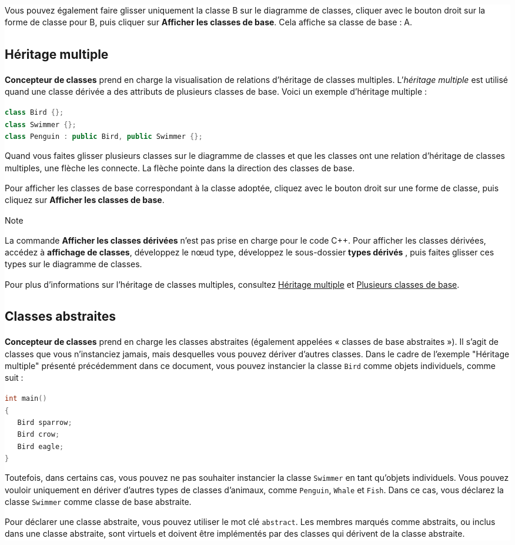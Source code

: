 Vous pouvez également faire glisser uniquement la classe B sur le diagramme de classes, cliquer avec le bouton droit sur la forme de classe pour B, puis cliquer sur **Afficher les classes de base**. Cela affiche sa classe de base : A.

## <a name="multiple-inheritance"></a>Héritage multiple

**Concepteur de classes** prend en charge la visualisation de relations d’héritage de classes multiples. L’*héritage multiple* est utilisé quand une classe dérivée a des attributs de plusieurs classes de base. Voici un exemple d’héritage multiple :

```cpp
class Bird {};
class Swimmer {};
class Penguin : public Bird, public Swimmer {};
```

Quand vous faites glisser plusieurs classes sur le diagramme de classes et que les classes ont une relation d’héritage de classes multiples, une flèche les connecte. La flèche pointe dans la direction des classes de base.

Pour afficher les classes de base correspondant à la classe adoptée, cliquez avec le bouton droit sur une forme de classe, puis cliquez sur **Afficher les classes de base**.

> [!NOTE]
> La commande **Afficher les classes dérivées** n’est pas prise en charge pour le code C++. Pour afficher les classes dérivées, accédez à **affichage de classes**, développez le nœud type, développez le sous-dossier **types dérivés** , puis faites glisser ces types sur le diagramme de classes.

Pour plus d’informations sur l’héritage de classes multiples, consultez [Héritage multiple](/previous-versions/6td5yws2(v=vs.140)) et [Plusieurs classes de base](/cpp/cpp/multiple-base-classes).

## <a name="abstract-classes"></a>Classes abstraites

**Concepteur de classes** prend en charge les classes abstraites (également appelées « classes de base abstraites »). Il s’agit de classes que vous n’instanciez jamais, mais desquelles vous pouvez dériver d’autres classes. Dans le cadre de l’exemple "Héritage multiple" présenté précédemment dans ce document, vous pouvez instancier la classe `Bird` comme objets individuels, comme suit :

```cpp
int main()
{
   Bird sparrow;
   Bird crow;
   Bird eagle;
}
```

Toutefois, dans certains cas, vous pouvez ne pas souhaiter instancier la classe `Swimmer` en tant qu’objets individuels. Vous pouvez vouloir uniquement en dériver d’autres types de classes d’animaux, comme `Penguin`, `Whale` et `Fish`. Dans ce cas, vous déclarez la classe `Swimmer` comme classe de base abstraite.

Pour déclarer une classe abstraite, vous pouvez utiliser le mot clé `abstract`. Les membres marqués comme abstraits, ou inclus dans une classe abstraite, sont virtuels et doivent être implémentés par des classes qui dérivent de la classe abstraite.
